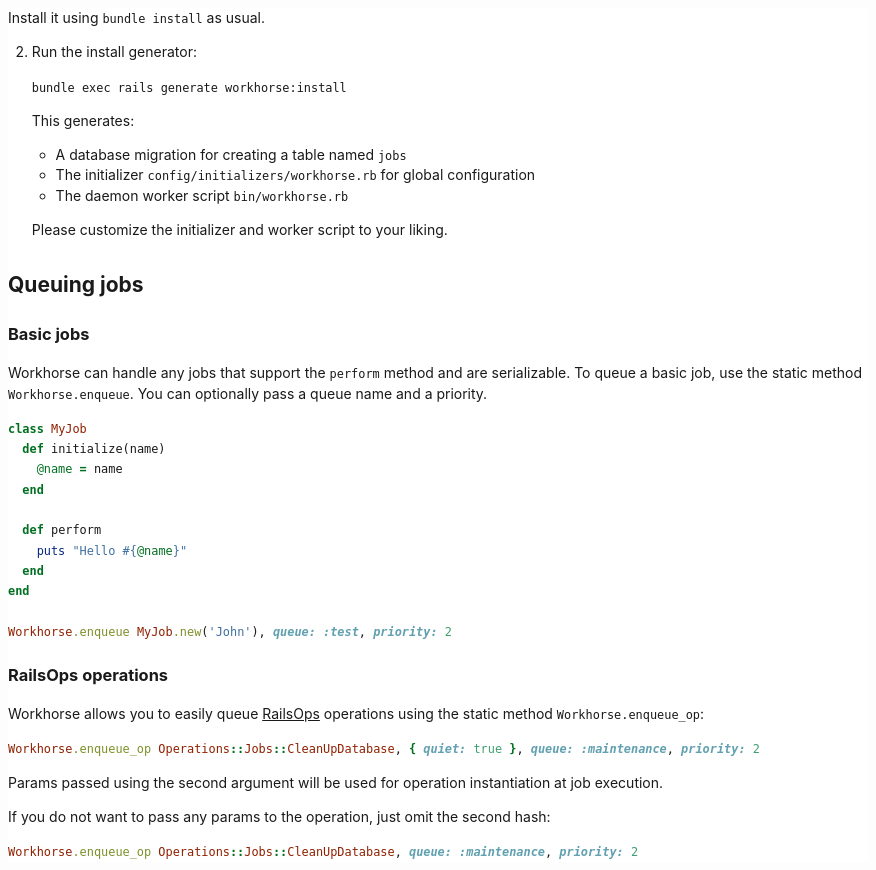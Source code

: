    Install it using `bundle install` as usual.

2. Run the install generator:

   ```bash
   bundle exec rails generate workhorse:install
   ```

   This generates:

   * A database migration for creating a table named `jobs`
   * The initializer `config/initializers/workhorse.rb` for global configuration
   * The daemon worker script `bin/workhorse.rb`

   Please customize the initializer and worker script to your liking.

## Queuing jobs

### Basic jobs

Workhorse can handle any jobs that support the `perform` method and are
serializable. To queue a basic job, use the static method `Workhorse.enqueue`.
You can optionally pass a queue name and a priority.

```ruby
class MyJob
  def initialize(name)
    @name = name
  end

  def perform
    puts "Hello #{@name}"
  end
end

Workhorse.enqueue MyJob.new('John'), queue: :test, priority: 2
```

### RailsOps operations

Workhorse allows you to easily queue
[RailsOps](https://github.com/sitrox/rails_ops) operations using the static
method `Workhorse.enqueue_op`:

```ruby
Workhorse.enqueue_op Operations::Jobs::CleanUpDatabase, { quiet: true }, queue: :maintenance, priority: 2
```

Params passed using the second argument will be used for operation instantiation
at job execution.

If you do not want to pass any params to the operation, just omit the second hash:

```ruby
Workhorse.enqueue_op Operations::Jobs::CleanUpDatabase, queue: :maintenance, priority: 2
```
